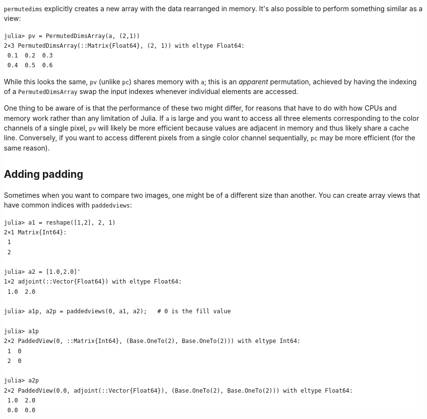 `permutedims` explicitly creates a new array with the data rearranged in memory. It's also possible to perform something similar
as a view:

```jldoctest; setup = :(using Images; a = reshape(collect(0.1:0.1:0.6), 3, 2))
julia> pv = PermutedDimsArray(a, (2,1))
2×3 PermutedDimsArray(::Matrix{Float64}, (2, 1)) with eltype Float64:
 0.1  0.2  0.3
 0.4  0.5  0.6
```

While this looks the same, `pv` (unlike `pc`) shares memory with `a`; this is
an *apparent* permutation, achieved by having the indexing of a
`PermutedDimsArray` swap the input indexes whenever individual
elements are accessed.

One thing to be aware of is that the performance of these two might
differ, for reasons that have to do with how CPUs and memory work
rather than any limitation of Julia. If `a` is large and you want to
access all three elements corresponding to the color channels of a
single pixel, `pv` will likely be more efficient because values are
adjacent in memory and thus likely share a cache line. Conversely, if
you want to access different pixels from a single color channel
sequentially, `pc` may be more efficient (for the same reason).

## Adding padding

Sometimes when you want to compare two images, one might be of a
different size than another. You can create array views that have
common indices with `paddedviews`:

```jldoctest; setup = :(using Images)
julia> a1 = reshape([1,2], 2, 1)
2×1 Matrix{Int64}:
 1
 2

julia> a2 = [1.0,2.0]'
1×2 adjoint(::Vector{Float64}) with eltype Float64:
 1.0  2.0

julia> a1p, a2p = paddedviews(0, a1, a2);   # 0 is the fill value

julia> a1p
2×2 PaddedView(0, ::Matrix{Int64}, (Base.OneTo(2), Base.OneTo(2))) with eltype Int64:
 1  0
 2  0

julia> a2p
2×2 PaddedView(0.0, adjoint(::Vector{Float64}), (Base.OneTo(2), Base.OneTo(2))) with eltype Float64:
 1.0  2.0
 0.0  0.0
```
